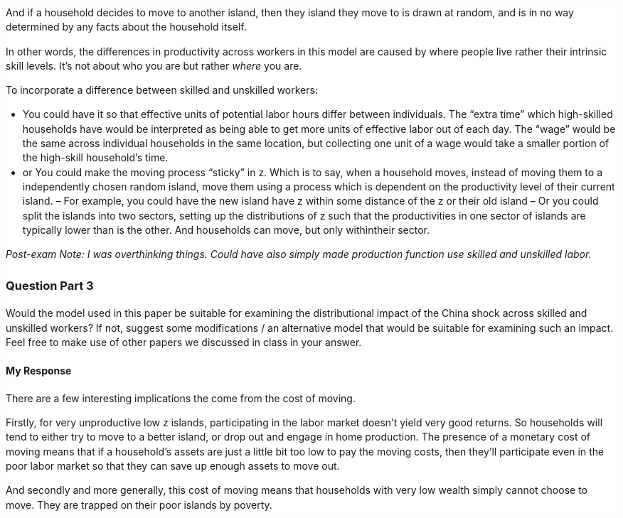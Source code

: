 And if a household decides to move to another island, then they island they move to is drawn at random, and
is in no way determined by any facts about the household itself.

In other words, the differences in productivity across workers in this model are caused by where people live
rather their intrinsic skill levels. It’s not about who you are but rather *where* you are.

To incorporate a difference between skilled and unskilled workers:

- You could have it so that effective units of potential labor hours differ between individuals. The “extra time” which high-skilled households have would be interpreted as being able to get more units of effective labor out of each day. The “wage” would be the same across individual households in the same location, but collecting one unit of a wage would take a smaller portion of the high-skill household’s time.
- or You could make the moving process “sticky” in z. Which is to say, when a household moves, instead of moving them to a independently chosen random island, move them using a process which is dependent on the productivity level of their current island.
    – For example, you could have the new island have z within some distance of the z or their old island
    – Or you could split the islands into two sectors, setting up the distributions of z such that the productivities in one sector of islands are typically lower than is the other. And households can move, but only withintheir sector.

*Post-exam Note: I was overthinking things. Could have also simply made production function use skilled and unskilled labor.*



### Question Part 3

Would the model used in this paper be suitable for examining the distributional impact of the China shock across
skilled and unskilled workers? If not, suggest some modifications / an alternative model that would be suitable for
examining such an impact. Feel free to make use of other papers we discussed in class in your answer.

#### My Response

There are a few interesting implications the come from the cost of moving.

Firstly, for very unproductive low z islands, participating in the labor market doesn’t yield very good returns.
So households will tend to either try to move to a better island, or drop out and engage in home production. The
presence of a monetary cost of moving means that if a household’s assets are just a little bit too low to pay the
moving costs, then they’ll participate even in the poor labor market so that they can save up enough assets to move
out.

And secondly and more generally, this cost of moving means that households with very low wealth simply cannot
choose to move. They are trapped on their poor islands by poverty.
